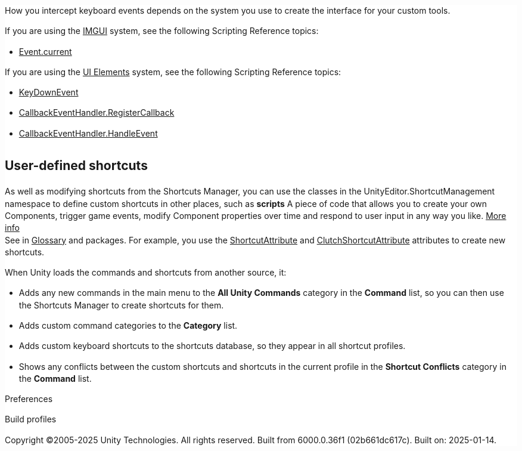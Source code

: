 How you intercept keyboard events depends on the system you use to create the
interface for your custom tools.

If you are using the
[IMGUI](https://docs.unity3d.com/Manual/GUIScriptingGuide.html) system, see
the following Scripting Reference topics:

  * [Event.current](https://docs.unity3d.com/ScriptReference/Event-current.html)

If you are using the [UI
Elements](https://docs.unity3d.com/Manual/UIElements.html) system, see the
following Scripting Reference topics:

  * [KeyDownEvent](https://docs.unity3d.com/ScriptReference/UIElements.KeyDownEvent.html)

  * [CallbackEventHandler.RegisterCallback](https://docs.unity3d.com/ScriptReference/UIElements.CallbackEventHandler.RegisterCallback.html)

  * [CallbackEventHandler.HandleEvent](https://docs.unity3d.com/ScriptReference/UIElements.CallbackEventHandler.HandleEvent.html)

## User-defined shortcuts

As well as modifying shortcuts from the Shortcuts Manager, you can use the
classes in the UnityEditor.ShortcutManagement namespace to define custom
shortcuts in other places, such as **scripts** A piece of code that allows you
to create your own Components, trigger game events, modify Component
properties over time and respond to user input in any way you like. [More
info](creating-scripts.html)  
See in [Glossary](Glossary.html#Scripts) and packages. For example, you use
the
[ShortcutAttribute](../ScriptReference/ShortcutManagement.ShortcutAttribute.html)
and
[ClutchShortcutAttribute](../ScriptReference/ShortcutManagement.ClutchShortcutAttribute.html)
attributes to create new shortcuts.

When Unity loads the commands and shortcuts from another source, it:

  * Adds any new commands in the main menu to the **All Unity Commands** category in the **Command** list, so you can then use the Shortcuts Manager to create shortcuts for them.

  * Adds custom command categories to the **Category** list.

  * Adds custom keyboard shortcuts to the shortcuts database, so they appear in all shortcut profiles.

  * Shows any conflicts between the custom shortcuts and shortcuts in the current profile in the **Shortcut Conflicts** category in the **Command** list.

[](Preferences.html)

Preferences

[](BuildSettings.html)

Build profiles

Copyright ©2005-2025 Unity Technologies. All rights reserved. Built from
6000.0.36f1 (02b661dc617c). Built on: 2025-01-14.
